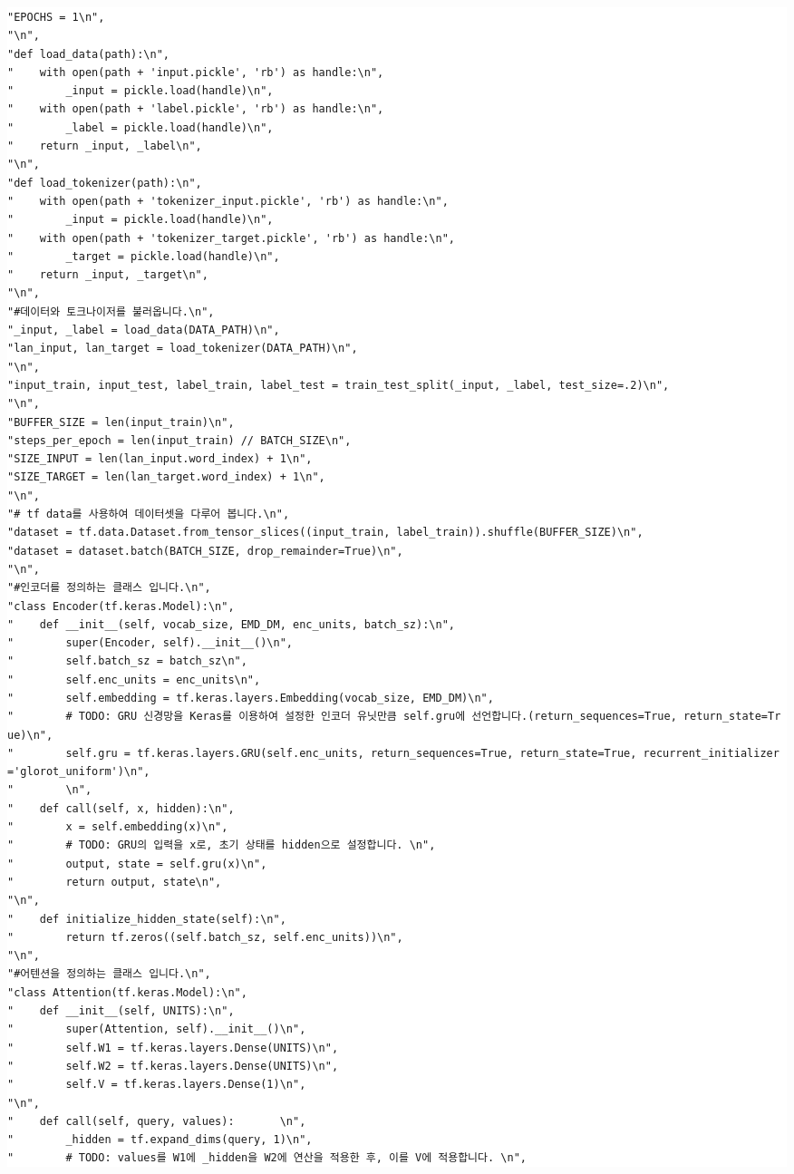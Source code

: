     "EPOCHS = 1\n",
    "\n",
    "def load_data(path):\n",
    "    with open(path + 'input.pickle', 'rb') as handle:\n",
    "        _input = pickle.load(handle)\n",
    "    with open(path + 'label.pickle', 'rb') as handle:\n",
    "        _label = pickle.load(handle)\n",
    "    return _input, _label\n",
    "\n",
    "def load_tokenizer(path):\n",
    "    with open(path + 'tokenizer_input.pickle', 'rb') as handle:\n",
    "        _input = pickle.load(handle)\n",
    "    with open(path + 'tokenizer_target.pickle', 'rb') as handle:\n",
    "        _target = pickle.load(handle)\n",
    "    return _input, _target\n",
    "\n",
    "#데이터와 토크나이저를 불러옵니다.\n",
    "_input, _label = load_data(DATA_PATH)\n",
    "lan_input, lan_target = load_tokenizer(DATA_PATH)\n",
    "\n",
    "input_train, input_test, label_train, label_test = train_test_split(_input, _label, test_size=.2)\n",
    "\n",
    "BUFFER_SIZE = len(input_train)\n",
    "steps_per_epoch = len(input_train) // BATCH_SIZE\n",
    "SIZE_INPUT = len(lan_input.word_index) + 1\n",
    "SIZE_TARGET = len(lan_target.word_index) + 1\n",
    "\n",
    "# tf data를 사용하여 데이터셋을 다루어 봅니다.\n",
    "dataset = tf.data.Dataset.from_tensor_slices((input_train, label_train)).shuffle(BUFFER_SIZE)\n",
    "dataset = dataset.batch(BATCH_SIZE, drop_remainder=True)\n",
    "\n",
    "#인코더를 정의하는 클래스 입니다.\n",
    "class Encoder(tf.keras.Model):\n",
    "    def __init__(self, vocab_size, EMD_DM, enc_units, batch_sz):\n",
    "        super(Encoder, self).__init__()\n",
    "        self.batch_sz = batch_sz\n",
    "        self.enc_units = enc_units\n",
    "        self.embedding = tf.keras.layers.Embedding(vocab_size, EMD_DM)\n",
    "        # TODO: GRU 신경망을 Keras를 이용하여 설정한 인코더 유닛만큼 self.gru에 선언합니다.(return_sequences=True, return_state=True)\n",
    "        self.gru = tf.keras.layers.GRU(self.enc_units, return_sequences=True, return_state=True, recurrent_initializer='glorot_uniform')\n",
    "        \n",
    "    def call(self, x, hidden):\n",
    "        x = self.embedding(x)\n",
    "        # TODO: GRU의 입력을 x로, 초기 상태를 hidden으로 설정합니다. \n",
    "        output, state = self.gru(x)\n",
    "        return output, state\n",
    "\n",
    "    def initialize_hidden_state(self):\n",
    "        return tf.zeros((self.batch_sz, self.enc_units))\n",
    "\n",
    "#어텐션을 정의하는 클래스 입니다.\n",
    "class Attention(tf.keras.Model):\n",
    "    def __init__(self, UNITS):\n",
    "        super(Attention, self).__init__()\n",
    "        self.W1 = tf.keras.layers.Dense(UNITS)\n",
    "        self.W2 = tf.keras.layers.Dense(UNITS)\n",
    "        self.V = tf.keras.layers.Dense(1)\n",
    "\n",
    "    def call(self, query, values):       \n",
    "        _hidden = tf.expand_dims(query, 1)\n",
    "        # TODO: values를 W1에 _hidden을 W2에 연산을 적용한 후, 이를 V에 적용합니다. \n",